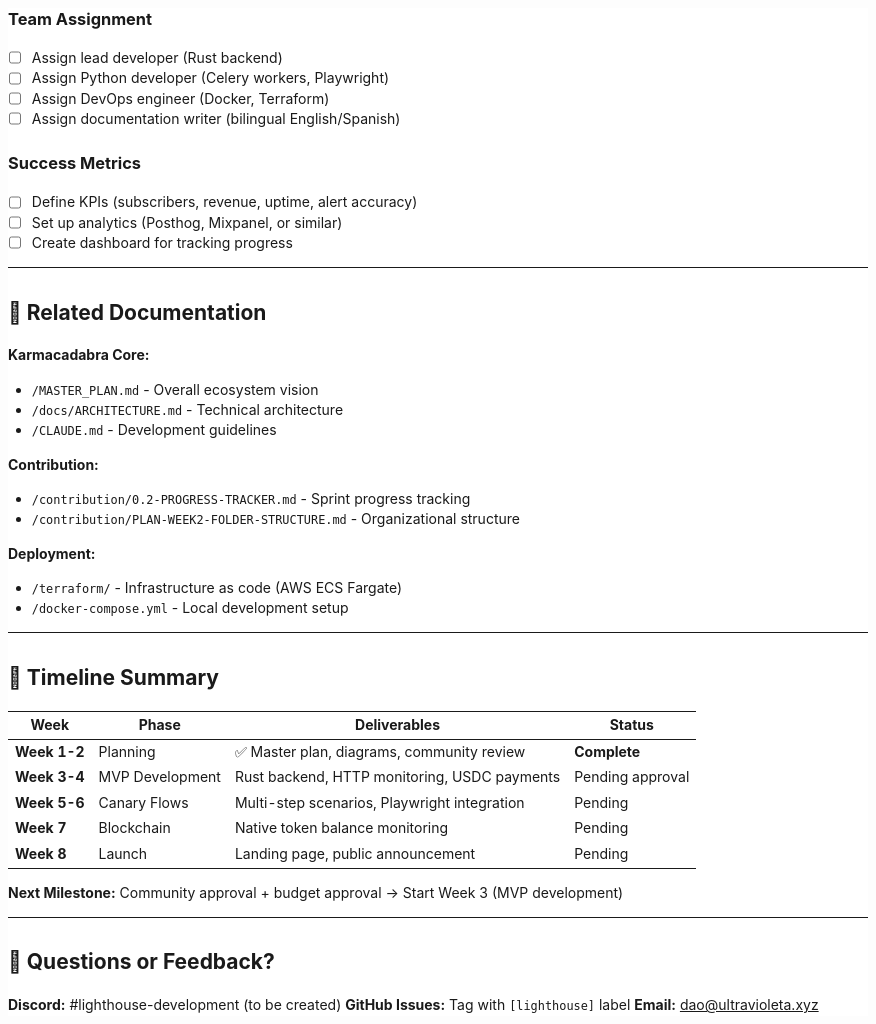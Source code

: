 ### Team Assignment
- [ ] Assign lead developer (Rust backend)
- [ ] Assign Python developer (Celery workers, Playwright)
- [ ] Assign DevOps engineer (Docker, Terraform)
- [ ] Assign documentation writer (bilingual English/Spanish)

### Success Metrics
- [ ] Define KPIs (subscribers, revenue, uptime, alert accuracy)
- [ ] Set up analytics (Posthog, Mixpanel, or similar)
- [ ] Create dashboard for tracking progress

---

## 🔗 Related Documentation

**Karmacadabra Core:**
- `/MASTER_PLAN.md` - Overall ecosystem vision
- `/docs/ARCHITECTURE.md` - Technical architecture
- `/CLAUDE.md` - Development guidelines

**Contribution:**
- `/contribution/0.2-PROGRESS-TRACKER.md` - Sprint progress tracking
- `/contribution/PLAN-WEEK2-FOLDER-STRUCTURE.md` - Organizational structure

**Deployment:**
- `/terraform/` - Infrastructure as code (AWS ECS Fargate)
- `/docker-compose.yml` - Local development setup

---

## 📅 Timeline Summary

| Week | Phase | Deliverables | Status |
|------|-------|--------------|--------|
| **Week 1-2** | Planning | ✅ Master plan, diagrams, community review | **Complete** |
| **Week 3-4** | MVP Development | Rust backend, HTTP monitoring, USDC payments | Pending approval |
| **Week 5-6** | Canary Flows | Multi-step scenarios, Playwright integration | Pending |
| **Week 7** | Blockchain | Native token balance monitoring | Pending |
| **Week 8** | Launch | Landing page, public announcement | Pending |

**Next Milestone:** Community approval + budget approval → Start Week 3 (MVP development)

---

## 💬 Questions or Feedback?

**Discord:** #lighthouse-development (to be created)
**GitHub Issues:** Tag with `[lighthouse]` label
**Email:** dao@ultravioleta.xyz
